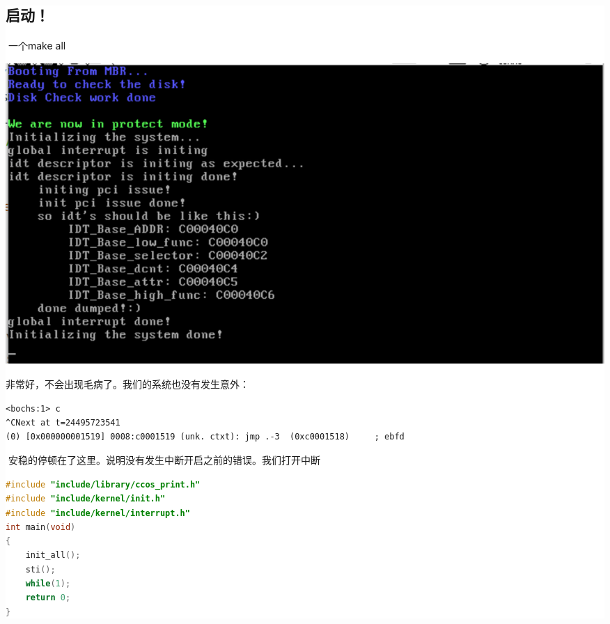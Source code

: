 ## 启动！

​	一个make all

![image-20250225185306053](./5.3_Implement_InterruptSubSystem_1/image-20250225185306053.png)

非常好，不会出现毛病了。我们的系统也没有发生意外：

```
<bochs:1> c
^CNext at t=24495723541
(0) [0x000000001519] 0008:c0001519 (unk. ctxt): jmp .-3  (0xc0001518)     ; ebfd
```

​	安稳的停顿在了这里。说明没有发生中断开启之前的错误。我们打开中断

```c
#include "include/library/ccos_print.h"
#include "include/kernel/init.h"
#include "include/kernel/interrupt.h"
int main(void)
{
    init_all();
    sti();
    while(1);
    return 0;
}
```
